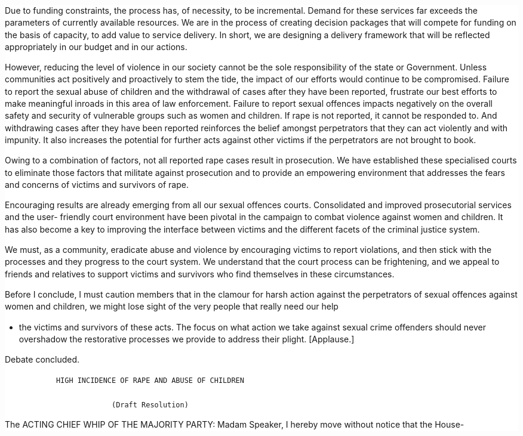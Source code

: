 Due to funding constraints, the process has, of necessity, to be
incremental. Demand for these services far exceeds the parameters of
currently available resources. We are in the process of creating decision
packages that will compete for funding on the basis of capacity, to add
value to service delivery. In short, we are designing a delivery framework
that will be reflected appropriately in our budget and in our actions.

However, reducing the level of violence in our society cannot be the sole
responsibility of the state or Government. Unless communities act
positively and proactively to stem the tide, the impact of our efforts
would continue to be compromised. Failure to report the sexual abuse of
children and the withdrawal of cases after they have been reported,
frustrate our best efforts to make meaningful inroads in this area of law
enforcement. Failure to report sexual offences impacts negatively on the
overall safety and security of vulnerable groups such as women and
children. If rape is not reported, it cannot be responded to. And
withdrawing cases after they have been reported reinforces the belief
amongst perpetrators that they can act violently and with impunity. It also
increases the potential for further acts against other victims if the
perpetrators are not brought to book.

Owing to a combination of factors, not all reported rape cases result in
prosecution. We have established these specialised courts to eliminate
those factors that militate against prosecution and to provide an
empowering environment that addresses the fears and concerns of victims and
survivors of rape.

Encouraging results are already emerging from all our sexual offences
courts. Consolidated and improved prosecutorial services and the user-
friendly court environment have been pivotal in the campaign to combat
violence against women and children. It has also become a key to improving
the interface between victims and the different facets of the criminal
justice system.

We must, as a community, eradicate abuse and violence by encouraging
victims to report violations, and then stick with the processes and they
progress to the court system. We understand that the court process can be
frightening, and we appeal to friends and relatives to support victims and
survivors who find themselves in these circumstances.

Before I conclude, I must caution members that in the clamour for harsh
action against the perpetrators of sexual offences against women and
children, we might lose sight of the very people that really need our help
- the victims and survivors of these acts. The focus on what action we take
against sexual crime offenders should never overshadow the restorative
processes we provide to address their plight. [Applause.]

Debate concluded.

                HIGH INCIDENCE OF RAPE AND ABUSE OF CHILDREN

                             (Draft Resolution)

The ACTING CHIEF WHIP OF THE MAJORITY PARTY: Madam Speaker, I hereby move
without notice that the House-
